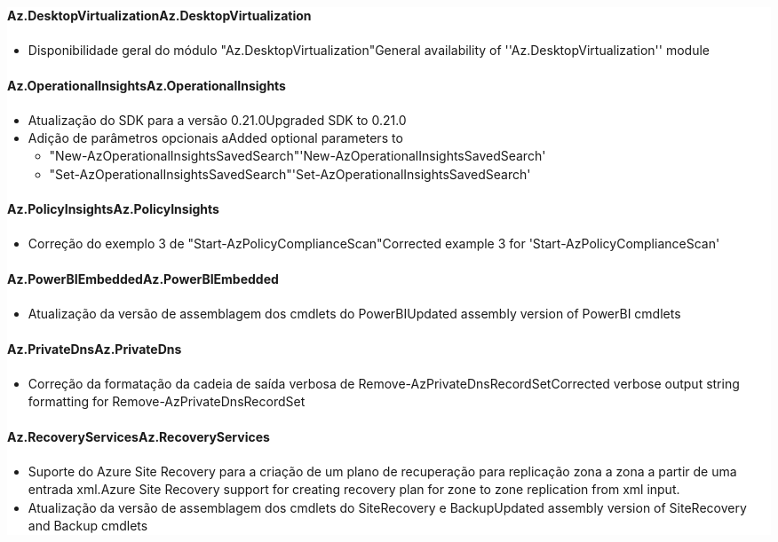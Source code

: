 #### <a name="azdesktopvirtualization"></a><span data-ttu-id="8d30d-234">Az.DesktopVirtualization</span><span class="sxs-lookup"><span data-stu-id="8d30d-234">Az.DesktopVirtualization</span></span>
* <span data-ttu-id="8d30d-235">Disponibilidade geral do módulo "Az.DesktopVirtualization"</span><span class="sxs-lookup"><span data-stu-id="8d30d-235">General availability of ''Az.DesktopVirtualization'' module</span></span>

#### <a name="azoperationalinsights"></a><span data-ttu-id="8d30d-236">Az.OperationalInsights</span><span class="sxs-lookup"><span data-stu-id="8d30d-236">Az.OperationalInsights</span></span>
* <span data-ttu-id="8d30d-237">Atualização do SDK para a versão 0.21.0</span><span class="sxs-lookup"><span data-stu-id="8d30d-237">Upgraded SDK to 0.21.0</span></span>
* <span data-ttu-id="8d30d-238">Adição de parâmetros opcionais a</span><span class="sxs-lookup"><span data-stu-id="8d30d-238">Added optional parameters to</span></span> 
    - <span data-ttu-id="8d30d-239">"New-AzOperationalInsightsSavedSearch"</span><span class="sxs-lookup"><span data-stu-id="8d30d-239">'New-AzOperationalInsightsSavedSearch'</span></span>
    - <span data-ttu-id="8d30d-240">"Set-AzOperationalInsightsSavedSearch"</span><span class="sxs-lookup"><span data-stu-id="8d30d-240">'Set-AzOperationalInsightsSavedSearch'</span></span>

#### <a name="azpolicyinsights"></a><span data-ttu-id="8d30d-241">Az.PolicyInsights</span><span class="sxs-lookup"><span data-stu-id="8d30d-241">Az.PolicyInsights</span></span>
* <span data-ttu-id="8d30d-242">Correção do exemplo 3 de "Start-AzPolicyComplianceScan"</span><span class="sxs-lookup"><span data-stu-id="8d30d-242">Corrected example 3 for 'Start-AzPolicyComplianceScan'</span></span>

#### <a name="azpowerbiembedded"></a><span data-ttu-id="8d30d-243">Az.PowerBIEmbedded</span><span class="sxs-lookup"><span data-stu-id="8d30d-243">Az.PowerBIEmbedded</span></span>
* <span data-ttu-id="8d30d-244">Atualização da versão de assemblagem dos cmdlets do PowerBI</span><span class="sxs-lookup"><span data-stu-id="8d30d-244">Updated assembly version of PowerBI cmdlets</span></span>

#### <a name="azprivatedns"></a><span data-ttu-id="8d30d-245">Az.PrivateDns</span><span class="sxs-lookup"><span data-stu-id="8d30d-245">Az.PrivateDns</span></span>
* <span data-ttu-id="8d30d-246">Correção da formatação da cadeia de saída verbosa de Remove-AzPrivateDnsRecordSet</span><span class="sxs-lookup"><span data-stu-id="8d30d-246">Corrected verbose output string formatting for Remove-AzPrivateDnsRecordSet</span></span>

#### <a name="azrecoveryservices"></a><span data-ttu-id="8d30d-247">Az.RecoveryServices</span><span class="sxs-lookup"><span data-stu-id="8d30d-247">Az.RecoveryServices</span></span>
* <span data-ttu-id="8d30d-248">Suporte do Azure Site Recovery para a criação de um plano de recuperação para replicação zona a zona a partir de uma entrada xml.</span><span class="sxs-lookup"><span data-stu-id="8d30d-248">Azure Site Recovery support for creating recovery plan for zone to zone replication from xml input.</span></span>
* <span data-ttu-id="8d30d-249">Atualização da versão de assemblagem dos cmdlets do SiteRecovery e Backup</span><span class="sxs-lookup"><span data-stu-id="8d30d-249">Updated assembly version of SiteRecovery and Backup cmdlets</span></span>
